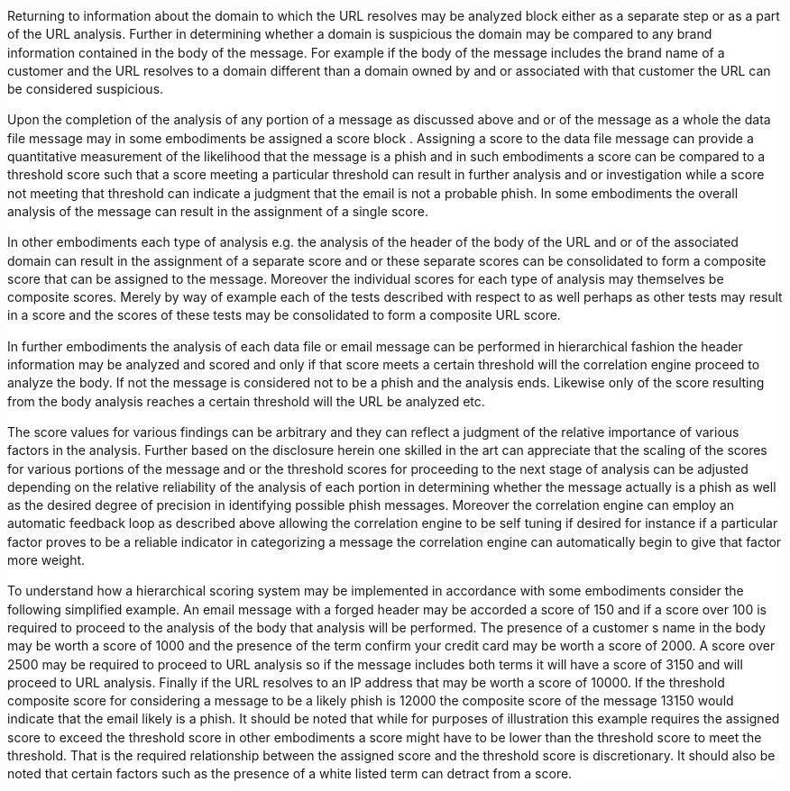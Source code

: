 Returning to information about the domain to which the URL resolves may be analyzed block either as a separate step or as a part of the URL analysis. Further in determining whether a domain is suspicious the domain may be compared to any brand information contained in the body of the message. For example if the body of the message includes the brand name of a customer and the URL resolves to a domain different than a domain owned by and or associated with that customer the URL can be considered suspicious.

Upon the completion of the analysis of any portion of a message as discussed above and or of the message as a whole the data file message may in some embodiments be assigned a score block . Assigning a score to the data file message can provide a quantitative measurement of the likelihood that the message is a phish and in such embodiments a score can be compared to a threshold score such that a score meeting a particular threshold can result in further analysis and or investigation while a score not meeting that threshold can indicate a judgment that the email is not a probable phish. In some embodiments the overall analysis of the message can result in the assignment of a single score.

In other embodiments each type of analysis e.g. the analysis of the header of the body of the URL and or of the associated domain can result in the assignment of a separate score and or these separate scores can be consolidated to form a composite score that can be assigned to the message. Moreover the individual scores for each type of analysis may themselves be composite scores. Merely by way of example each of the tests described with respect to as well perhaps as other tests may result in a score and the scores of these tests may be consolidated to form a composite URL score.

In further embodiments the analysis of each data file or email message can be performed in hierarchical fashion the header information may be analyzed and scored and only if that score meets a certain threshold will the correlation engine proceed to analyze the body. If not the message is considered not to be a phish and the analysis ends. Likewise only of the score resulting from the body analysis reaches a certain threshold will the URL be analyzed etc.

The score values for various findings can be arbitrary and they can reflect a judgment of the relative importance of various factors in the analysis. Further based on the disclosure herein one skilled in the art can appreciate that the scaling of the scores for various portions of the message and or the threshold scores for proceeding to the next stage of analysis can be adjusted depending on the relative reliability of the analysis of each portion in determining whether the message actually is a phish as well as the desired degree of precision in identifying possible phish messages. Moreover the correlation engine can employ an automatic feedback loop as described above allowing the correlation engine to be self tuning if desired for instance if a particular factor proves to be a reliable indicator in categorizing a message the correlation engine can automatically begin to give that factor more weight.

To understand how a hierarchical scoring system may be implemented in accordance with some embodiments consider the following simplified example. An email message with a forged header may be accorded a score of 150 and if a score over 100 is required to proceed to the analysis of the body that analysis will be performed. The presence of a customer s name in the body may be worth a score of 1000 and the presence of the term confirm your credit card may be worth a score of 2000. A score over 2500 may be required to proceed to URL analysis so if the message includes both terms it will have a score of 3150 and will proceed to URL analysis. Finally if the URL resolves to an IP address that may be worth a score of 10000. If the threshold composite score for considering a message to be a likely phish is 12000 the composite score of the message 13150 would indicate that the email likely is a phish. It should be noted that while for purposes of illustration this example requires the assigned score to exceed the threshold score in other embodiments a score might have to be lower than the threshold score to meet the threshold. That is the required relationship between the assigned score and the threshold score is discretionary. It should also be noted that certain factors such as the presence of a white listed term can detract from a score. 
